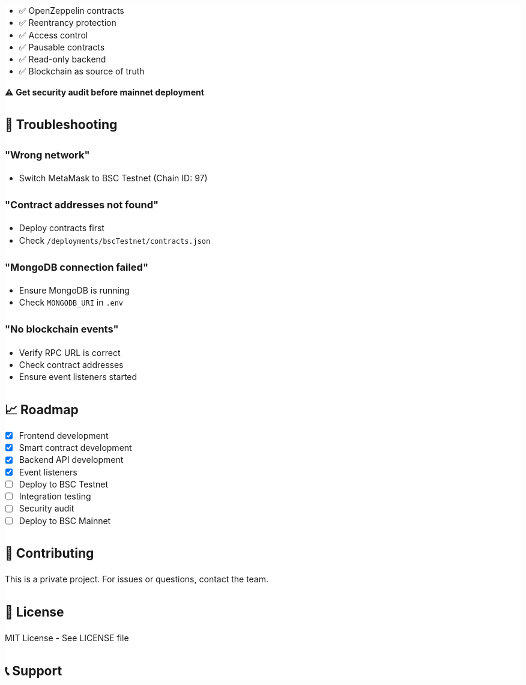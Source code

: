 - ✅ OpenZeppelin contracts
- ✅ Reentrancy protection
- ✅ Access control
- ✅ Pausable contracts
- ✅ Read-only backend
- ✅ Blockchain as source of truth

⚠️ **Get security audit before mainnet deployment**

## 🐛 Troubleshooting

### "Wrong network"

- Switch MetaMask to BSC Testnet (Chain ID: 97)

### "Contract addresses not found"

- Deploy contracts first
- Check `/deployments/bscTestnet/contracts.json`

### "MongoDB connection failed"

- Ensure MongoDB is running
- Check `MONGODB_URI` in `.env`

### "No blockchain events"

- Verify RPC URL is correct
- Check contract addresses
- Ensure event listeners started

## 📈 Roadmap

- [x] Frontend development
- [x] Smart contract development
- [x] Backend API development
- [x] Event listeners
- [ ] Deploy to BSC Testnet
- [ ] Integration testing
- [ ] Security audit
- [ ] Deploy to BSC Mainnet

## 🤝 Contributing

This is a private project. For issues or questions, contact the team.

## 📝 License

MIT License - See LICENSE file

## 📞 Support

